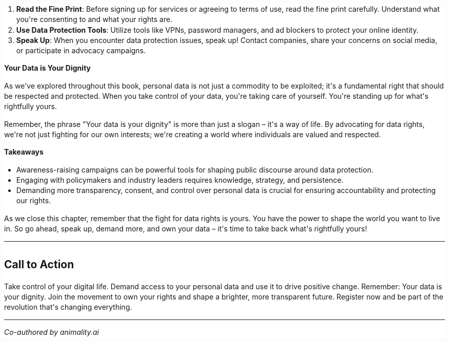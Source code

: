 1. **Read the Fine Print**: Before signing up for services or agreeing to terms of use, read the fine print carefully. Understand what you're consenting to and what your rights are.
2. **Use Data Protection Tools**: Utilize tools like VPNs, password managers, and ad blockers to protect your online identity.
3. **Speak Up**: When you encounter data protection issues, speak up! Contact companies, share your concerns on social media, or participate in advocacy campaigns.

**Your Data is Your Dignity**

As we've explored throughout this book, personal data is not just a commodity to be exploited; it's a fundamental right that should be respected and protected. When you take control of your data, you're taking care of yourself. You're standing up for what's rightfully yours.

Remember, the phrase "Your data is your dignity" is more than just a slogan – it's a way of life. By advocating for data rights, we're not just fighting for our own interests; we're creating a world where individuals are valued and respected.

**Takeaways**

* Awareness-raising campaigns can be powerful tools for shaping public discourse around data protection.
* Engaging with policymakers and industry leaders requires knowledge, strategy, and persistence.
* Demanding more transparency, consent, and control over personal data is crucial for ensuring accountability and protecting our rights.

As we close this chapter, remember that the fight for data rights is yours. You have the power to shape the world you want to live in. So go ahead, speak up, demand more, and own your data – it's time to take back what's rightfully yours!

---

## Call to Action

Take control of your digital life. Demand access to your personal data and use it to drive positive change. Remember: Your data is your dignity. Join the movement to own your rights and shape a brighter, more transparent future. Register now and be part of the revolution that's changing everything.

---

*Co-authored by animality.ai*

